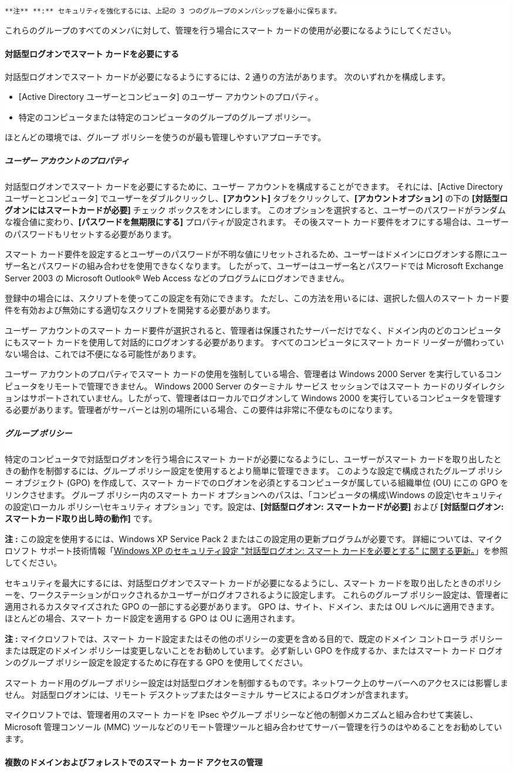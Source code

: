     **注** **:** セキュリティを強化するには、上記の 3 つのグループのメンバシップを最小に保ちます。

これらのグループのすべてのメンバに対して、管理を行う場合にスマート カードの使用が必要になるようにしてください。

#### 対話型ログオンでスマート カードを必要にする

対話型ログオンでスマート カードが必要になるようにするには、2 通りの方法があります。 次のいずれかを構成します。

-   \[Active Directory ユーザーとコンピュータ\] のユーザー アカウントのプロパティ。

-   特定のコンピュータまたは特定のコンピュータのグループのグループ ポリシー。

ほとんどの環境では、グループ ポリシーを使うのが最も管理しやすいアプローチです。

##### ユーザー アカウントのプロパティ    

対話型ログオンでスマート カードを必要にするために、ユーザー アカウントを構成することができます。 それには、\[Active Directory ユーザーとコンピュータ\] でユーザーをダブルクリックし、**\[アカウント\]** タブをクリックして、**\[アカウントオプション\]** の下の **\[対話型ログオンにはスマートカードが必要\]** チェック ボックスをオンにします。 このオプションを選択すると、ユーザーのパスワードがランダムな複合値に変わり、**\[パスワードを無期限にする\]** プロパティが設定されます。 その後スマート カード要件をオフにする場合は、ユーザーのパスワードもリセットする必要があります。

スマート カード要件を設定するとユーザーのパスワードが不明な値にリセットされるため、ユーザーはドメインにログオンする際にユーザー名とパスワードの組み合わせを使用できなくなります。 したがって、ユーザーはユーザー名とパスワードでは Microsoft Exchange Server 2003 の Microsoft Outlook® Web Access などのプログラムにログオンできません。

登録中の場合には、スクリプトを使ってこの設定を有効にできます。 ただし、この方法を用いるには、選択した個人のスマート カード要件を有効および無効にする適切なスクリプトを開発する必要があります。

ユーザー アカウントのスマート カード要件が選択されると、管理者は保護されたサーバーだけでなく、ドメイン内のどのコンピュータにもスマート カードを使用して対話的にログオンする必要があります。 すべてのコンピュータにスマート カード リーダーが備わっていない場合は、これでは不便になる可能性があります。

ユーザー アカウントのプロパティでスマート カードの使用を強制している場合、管理者は Windows 2000 Server を実行しているコンピュータをリモートで管理できません。 Windows 2000 Server のターミナル サービス セッションではスマート カードのリダイレクションはサポートされていません。したがって、管理者はローカルでログオンして Windows 2000 を実行しているコンピュータを管理する必要があります。管理者がサーバーとは別の場所にいる場合、この要件は非常に不便なものになります。

##### グループ ポリシー

特定のコンピュータで対話型ログオンを行う場合にスマート カードが必要になるようにし、ユーザーがスマート カードを取り出したときの動作を制御するには、グループ ポリシー設定を使用するとより簡単に管理できます。 このような設定で構成されたグループ ポリシー オブジェクト (GPO) を作成して、スマート カードでのログオンを必須とするコンピュータが属している組織単位 (OU) にこの GPO をリンクさせます。 グループ ポリシー内のスマート カード オプションへのパスは、「コンピュータの構成\\Windows の設定\\セキュリティの設定\\ローカル ポリシー\\セキュリティ オプション」です。設定は、**\[対話型ログオン:** **スマートカードが必要\]** および **\[対話型ログオン:** **スマートカード取り出し時の動作\]** です。

**注** **:** この設定を使用するには、Windows XP Service Pack 2 またはこの設定用の更新プログラムが必要です。 詳細については、マイクロソフト サポート技術情報「[Windows XP のセキュリティ設定 "対話型ログオン: スマート カードを必要とする" に関する更新。](http://support.microsoft.com/?id=834875)」を参照してください。

セキュリティを最大にするには、対話型ログオンでスマート カードが必要になるようにし、スマート カードを取り出したときのポリシーを、ワークステーションがロックされるかユーザーがログオフされるように設定します。 これらのグループ ポリシー設定は、管理者に適用されるカスタマイズされた GPO の一部にする必要があります。 GPO は、サイト、ドメイン、または OU レベルに適用できます。 ほとんどの場合、スマート カード設定を適用する GPO は OU に適用されます。

**注** **:** マイクロソフトでは、スマート カード設定またはその他のポリシーの変更を含める目的で、既定のドメイン コントローラ ポリシーまたは既定のドメイン ポリシーは変更しないことをお勧めしています。 必ず新しい GPO を作成するか、またはスマート カード ログオンのグループ ポリシー設定を設定するために存在する GPO を使用してください。

スマート カード用のグループ ポリシー設定は対話型ログオンを制御するものです。ネットワーク上のサーバーへのアクセスには影響しません。 対話型ログオンには、リモート デスクトップまたはターミナル サービスによるログオンが含まれます。

マイクロソフトでは、管理者用のスマート カードを IPsec やグループ ポリシーなど他の制御メカニズムと組み合わせて実装し、Microsoft 管理コンソール (MMC) ツールなどのリモート管理ツールと組み合わせてサーバー管理を行うのはやめることをお勧めしています。

#### 複数のドメインおよびフォレストでのスマート カード アクセスの管理
